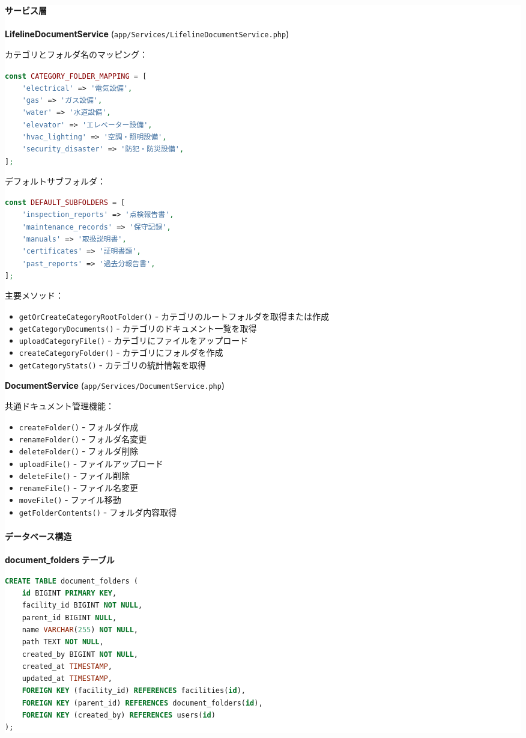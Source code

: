 #### サービス層

**LifelineDocumentService** (`app/Services/LifelineDocumentService.php`)

カテゴリとフォルダ名のマッピング：
```php
const CATEGORY_FOLDER_MAPPING = [
    'electrical' => '電気設備',
    'gas' => 'ガス設備',
    'water' => '水道設備',
    'elevator' => 'エレベーター設備',
    'hvac_lighting' => '空調・照明設備',
    'security_disaster' => '防犯・防災設備',
];
```

デフォルトサブフォルダ：
```php
const DEFAULT_SUBFOLDERS = [
    'inspection_reports' => '点検報告書',
    'maintenance_records' => '保守記録',
    'manuals' => '取扱説明書',
    'certificates' => '証明書類',
    'past_reports' => '過去分報告書',
];
```

主要メソッド：
- `getOrCreateCategoryRootFolder()` - カテゴリのルートフォルダを取得または作成
- `getCategoryDocuments()` - カテゴリのドキュメント一覧を取得
- `uploadCategoryFile()` - カテゴリにファイルをアップロード
- `createCategoryFolder()` - カテゴリにフォルダを作成
- `getCategoryStats()` - カテゴリの統計情報を取得

**DocumentService** (`app/Services/DocumentService.php`)

共通ドキュメント管理機能：
- `createFolder()` - フォルダ作成
- `renameFolder()` - フォルダ名変更
- `deleteFolder()` - フォルダ削除
- `uploadFile()` - ファイルアップロード
- `deleteFile()` - ファイル削除
- `renameFile()` - ファイル名変更
- `moveFile()` - ファイル移動
- `getFolderContents()` - フォルダ内容取得

#### データベース構造

**document_folders テーブル**
```sql
CREATE TABLE document_folders (
    id BIGINT PRIMARY KEY,
    facility_id BIGINT NOT NULL,
    parent_id BIGINT NULL,
    name VARCHAR(255) NOT NULL,
    path TEXT NOT NULL,
    created_by BIGINT NOT NULL,
    created_at TIMESTAMP,
    updated_at TIMESTAMP,
    FOREIGN KEY (facility_id) REFERENCES facilities(id),
    FOREIGN KEY (parent_id) REFERENCES document_folders(id),
    FOREIGN KEY (created_by) REFERENCES users(id)
);
```
